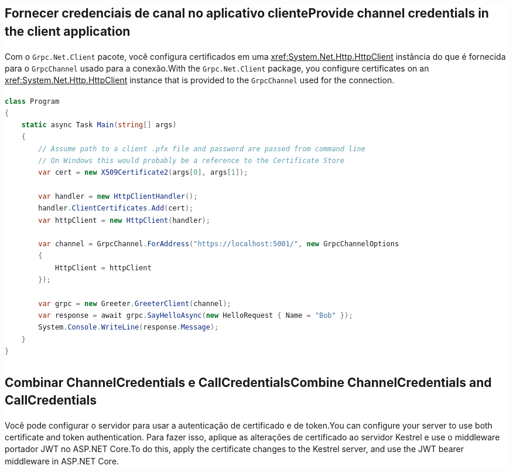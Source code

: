## <a name="provide-channel-credentials-in-the-client-application"></a><span data-ttu-id="255c2-123">Fornecer credenciais de canal no aplicativo cliente</span><span class="sxs-lookup"><span data-stu-id="255c2-123">Provide channel credentials in the client application</span></span>

<span data-ttu-id="255c2-124">Com o `Grpc.Net.Client` pacote, você configura certificados em uma <xref:System.Net.Http.HttpClient> instância do que é fornecida para o `GrpcChannel` usado para a conexão.</span><span class="sxs-lookup"><span data-stu-id="255c2-124">With the `Grpc.Net.Client` package, you configure certificates on an <xref:System.Net.Http.HttpClient> instance that is provided to the `GrpcChannel` used for the connection.</span></span>

```csharp
class Program
{
    static async Task Main(string[] args)
    {
        // Assume path to a client .pfx file and password are passed from command line
        // On Windows this would probably be a reference to the Certificate Store
        var cert = new X509Certificate2(args[0], args[1]);

        var handler = new HttpClientHandler();
        handler.ClientCertificates.Add(cert);
        var httpClient = new HttpClient(handler);

        var channel = GrpcChannel.ForAddress("https://localhost:5001/", new GrpcChannelOptions
        {
            HttpClient = httpClient
        });

        var grpc = new Greeter.GreeterClient(channel);
        var response = await grpc.SayHelloAsync(new HelloRequest { Name = "Bob" });
        System.Console.WriteLine(response.Message);
    }
}
```

## <a name="combine-channelcredentials-and-callcredentials"></a><span data-ttu-id="255c2-125">Combinar ChannelCredentials e CallCredentials</span><span class="sxs-lookup"><span data-stu-id="255c2-125">Combine ChannelCredentials and CallCredentials</span></span>

<span data-ttu-id="255c2-126">Você pode configurar o servidor para usar a autenticação de certificado e de token.</span><span class="sxs-lookup"><span data-stu-id="255c2-126">You can configure your server to use both certificate and token authentication.</span></span> <span data-ttu-id="255c2-127">Para fazer isso, aplique as alterações de certificado ao servidor Kestrel e use o middleware portador JWT no ASP.NET Core.</span><span class="sxs-lookup"><span data-stu-id="255c2-127">To do this, apply the certificate changes to the Kestrel server, and use the JWT bearer middleware in ASP.NET Core.</span></span>
